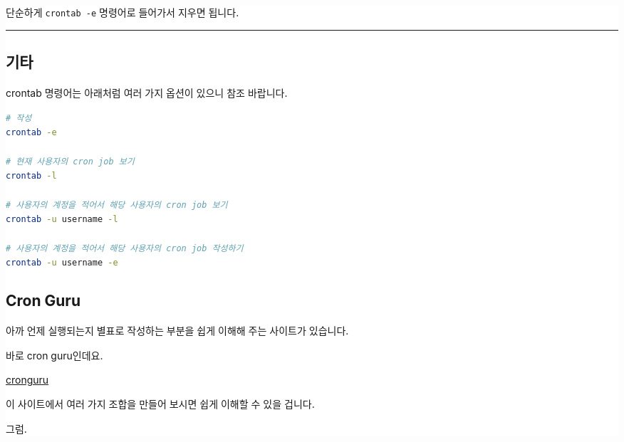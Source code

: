 단순하게 `crontab -e` 명령어로 들어가서 지우면 됩니다.

---

## 기타
crontab 명령어는 아래처럼 여러 가지 옵션이 있으니 참조 바랍니다.

```bash
# 작성
crontab -e

# 현재 사용자의 cron job 보기
crontab -l

# 사용자의 계정을 적어서 해당 사용자의 cron job 보기
crontab -u username -l

# 사용자의 계정을 적어서 해당 사용자의 cron job 작성하기
crontab -u username -e
```

## Cron Guru

아까 언제 실행되는지 별표로 작성하는 부분을 쉽게 이해해 주는 사이트가 있습니다.

바로 cron guru인데요.

[cronguru](https://crontab.guru/)

이 사이트에서 여러 가지 조합을 만들어 보시면 쉽게 이해할 수 있을 겁니다.

그럼.




